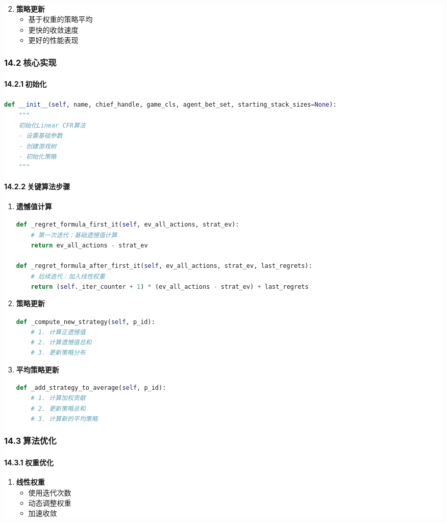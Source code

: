2. **策略更新**
   - 基于权重的策略平均
   - 更快的收敛速度
   - 更好的性能表现

### 14.2 核心实现

#### 14.2.1 初始化
```python
def __init__(self, name, chief_handle, game_cls, agent_bet_set, starting_stack_sizes=None):
    """
    初始化Linear CFR算法
    - 设置基础参数
    - 创建游戏树
    - 初始化策略
    """
```

#### 14.2.2 关键算法步骤

1. **遗憾值计算**
   ```python
   def _regret_formula_first_it(self, ev_all_actions, strat_ev):
       # 第一次迭代：基础遗憾值计算
       return ev_all_actions - strat_ev

   def _regret_formula_after_first_it(self, ev_all_actions, strat_ev, last_regrets):
       # 后续迭代：加入线性权重
       return (self._iter_counter + 1) * (ev_all_actions - strat_ev) + last_regrets
   ```

2. **策略更新**
   ```python
   def _compute_new_strategy(self, p_id):
       # 1. 计算正遗憾值
       # 2. 计算遗憾值总和
       # 3. 更新策略分布
   ```

3. **平均策略更新**
   ```python
   def _add_strategy_to_average(self, p_id):
       # 1. 计算加权贡献
       # 2. 更新策略总和
       # 3. 计算新的平均策略
   ```

### 14.3 算法优化

#### 14.3.1 权重优化
1. **线性权重**
   - 使用迭代次数
   - 动态调整权重
   - 加速收敛

